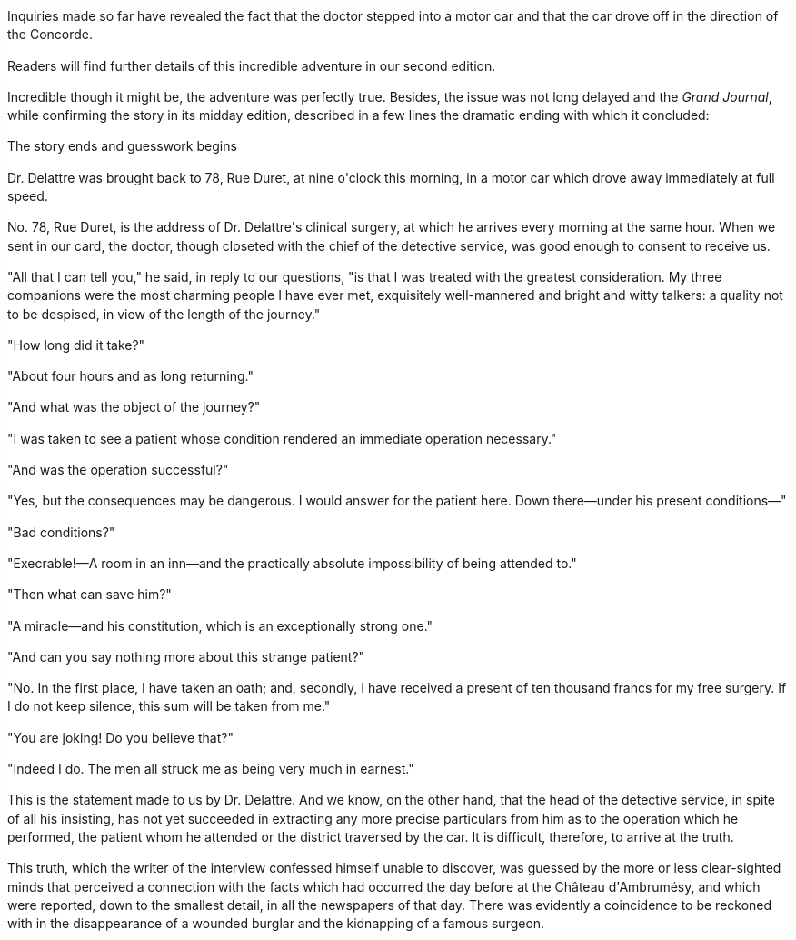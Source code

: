 Inquiries made so far have revealed the fact that the doctor stepped into a motor car and that the car drove off in the direction of the Concorde.

Readers will find further details of this incredible adventure in our second edition.

Incredible though it might be, the adventure was perfectly true. Besides, the issue was not long delayed and the _Grand Journal_, while confirming the story in its midday edition, described in a few lines the dramatic ending with which it concluded:

The story ends 
and
guesswork begins

Dr. Delattre was brought back to 78, Rue Duret, at nine o'clock this morning, in a motor car which drove away immediately at full speed.

No. 78, Rue Duret, is the address of Dr. Delattre's clinical surgery, at which he arrives every morning at the same hour. When we sent in our card, the doctor, though closeted with the chief of the detective service, was good enough to consent to receive us.

"All that I can tell you," he said, in reply to our questions, "is that I was treated with the greatest consideration. My three companions were the most charming people I have ever met, exquisitely well-mannered and bright and witty talkers: a quality not to be despised, in view of the length of the journey."

"How long did it take?"

"About four hours and as long returning."

"And what was the object of the journey?"

"I was taken to see a patient whose condition rendered an immediate operation necessary."

"And was the operation successful?"

"Yes, but the consequences may be dangerous. I would answer for the patient here. Down there﻿—under his present conditions﻿—"

"Bad conditions?"

"Execrable!﻿—A room in an inn﻿—and the practically absolute impossibility of being attended to."

"Then what can save him?"

"A miracle﻿—and his constitution, which is an exceptionally strong one."

"And can you say nothing more about this strange patient?"

"No. In the first place, I have taken an oath; and, secondly, I have received a present of ten thousand francs for my free surgery. If I do not keep silence, this sum will be taken from me."

"You are joking! Do you believe that?"

"Indeed I do. The men all struck me as being very much in earnest."

This is the statement made to us by Dr. Delattre. And we know, on the other hand, that the head of the detective service, in spite of all his insisting, has not yet succeeded in extracting any more precise particulars from him as to the operation which he performed, the patient whom he attended or the district traversed by the car. It is difficult, therefore, to arrive at the truth.

This truth, which the writer of the interview confessed himself unable to discover, was guessed by the more or less clear-sighted minds that perceived a connection with the facts which had occurred the day before at the Château d'Ambrumésy, and which were reported, down to the smallest detail, in all the newspapers of that day. There was evidently a coincidence to be reckoned with in the disappearance of a wounded burglar and the kidnapping of a famous surgeon.
